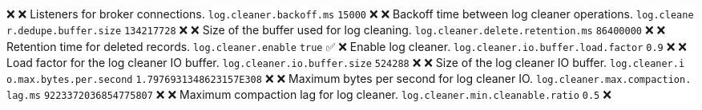 <td class="middle">&#x274C;</td>
<td class="middle">&#x274C;</td>
<td>Listeners for broker connections.</td>
</tr>
<tr>
<td class="nowrap"><code>log.cleaner.backoff.ms</code></td>
<td class="nowrap"><code>15000</code></td>
<td class="middle">&#x274C;</td>
<td class="middle">&#x274C;</td>
<td>Backoff time between log cleaner operations.</td>
</tr>
<tr>
<td class="nowrap"><code>log.cleaner.dedupe.buffer.size</code></td>
<td class="nowrap"><code>134217728</code></td>
<td class="middle">&#x274C;</td>
<td class="middle">&#x274C;</td>
<td>Size of the buffer used for log cleaning.</td>
</tr>
<tr>
<td class="nowrap"><code>log.cleaner.delete.retention.ms</code></td>
<td class="nowrap"><code>86400000</code></td>
<td class="middle">&#x274C;</td>
<td class="middle">&#x274C;</td>
<td>Retention time for deleted records.</td>
</tr>
<tr>
<td class="nowrap"><code>log.cleaner.enable</code></td>
<td class="nowrap"><code>true</code></td>
<td class="middle">&#x2705;</td>
<td class="middle">&#x274C;</td>
<td>Enable log cleaner.</td>
</tr>
<tr>
<td class="nowrap"><code>log.cleaner.io.buffer.load.factor</code></td>
<td class="nowrap"><code>0.9</code></td>
<td class="middle">&#x274C;</td>
<td class="middle">&#x274C;</td>
<td>Load factor for the log cleaner IO buffer.</td>
</tr>
<tr>
<td class="nowrap"><code>log.cleaner.io.buffer.size</code></td>
<td class="nowrap"><code>524288</code></td>
<td class="middle">&#x274C;</td>
<td class="middle">&#x274C;</td>
<td>Size of the log cleaner IO buffer.</td>
</tr>
<tr>
<td class="nowrap"><code>log.cleaner.io.max.bytes.per.second</code></td>
<td class="nowrap"><code>1.7976931348623157E308</code></td>
<td class="middle">&#x274C;</td>
<td class="middle">&#x274C;</td>
<td>Maximum bytes per second for log cleaner IO.</td>
</tr>
<tr>
<td class="nowrap"><code>log.cleaner.max.compaction.lag.ms</code></td>
<td class="nowrap"><code>9223372036854775807</code></td>
<td class="middle">&#x274C;</td>
<td class="middle">&#x274C;</td>
<td>Maximum compaction lag for log cleaner.</td>
</tr>
<tr>
<td class="nowrap"><code>log.cleaner.min.cleanable.ratio</code></td>
<td class="nowrap"><code>0.5</code></td>
<td class="middle">&#x274C;</td>